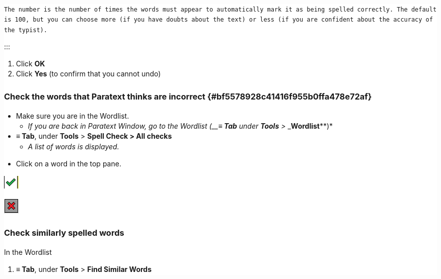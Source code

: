     The number is the number of times the words must appear to automatically mark it as being spelled correctly. The default is 100, but you can choose more (if you have doubts about the text) or less (if you are confident about the accuracy of the typist).


:::



1. Click **OK**
1. Click **Yes** (to confirm that you cannot undo)

### Check the words that Paratext thinks are incorrect {#bf5578928c41416f955b0ffa478e72af}

- Make sure you are in the Wordlist.
    - _If you are back in Paratext Window, go to the Wordlist (__**≡ Tab**_ _under_ _**Tools**_ _>_ _**Wordlist****)*
- **≡ Tab**, under **Tools** &gt; **Spell Check &gt; All checks**
    - _A list of words is displayed._

<div class='notion-row'>
<div class='notion-column' style={{width: 'calc((100% - (min(32px, 4vw) * 1)) * 0.6875)'}}>

- Click on a word in the top pane.

</div><div className='notion-spacer' >
  </p> 
  
  <p spaces-before="0">
    

<div class='notion-column' style={{width: 'calc((100% - (min(32px, 4vw) * 1)) * 0.31249999999999994)'}}>

![](./411755566.png)



![](./367520820.png)

</div>    
    <div className='notion-spacer' >
    </div>
  </p>


<h3 id="1fdc348be8334ff6841f08689c4aaae5" spaces-before="0">
  Check similarly spelled words
</h3>

<p spaces-before="0">
  In the Wordlist
</p>

<ol start="1">
  <li>
    <strong x-id="1">≡ Tab</strong>, under <strong x-id="1">Tools</strong> &gt; <strong x-id="1">Find Similar Words</strong>
  </li>
  
